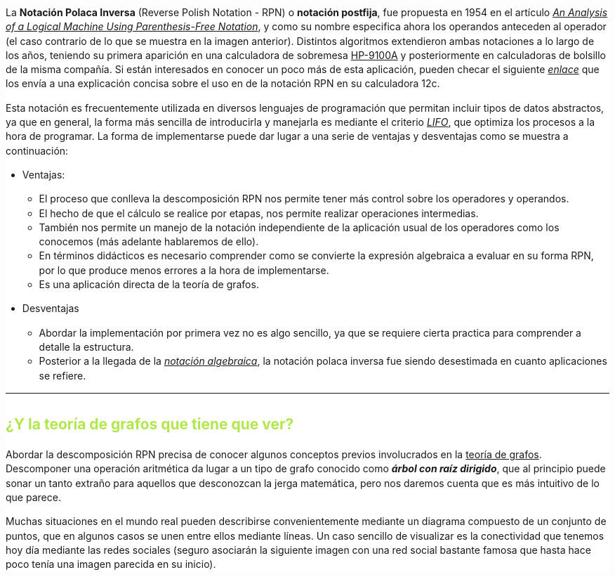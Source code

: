 La **Notación Polaca Inversa** (Reverse Polish Notation - RPN) o **notación postfija**, fue propuesta en 1954 en el artículo [_An Analysis of a Logical Machine Using Parenthesis-Free Notation_](https://www.jstor.org/stable/2001990), y como su nombre especifica ahora los operandos anteceden al operador (el caso contrario de lo que se muestra en la imagen anterior). Distintos algoritmos extendieron ambas notaciones a lo largo de los años, teniendo su primera aparición en una calculadora de sobremesa [HP-9100A](http://www.hp.com/hpinfo/abouthp/histnfacts/museum/personalsystems/0021/0021history.html) y posteriormente en calculadoras de bolsillo de la misma compañía. Si están interesados en conocer un poco más de esta aplicación, pueden checar el siguiente [_enlace_](http://www.hp.com/united-states/docs/4AA4-2083ENUS.pdf) que los envía a una explicación concisa sobre el uso en de la notación RPN en su calculadora 12c.

Esta notación es frecuentemente utilizada en diversos lenguajes de programación que permitan incluir tipos de datos abstractos, ya que en general, la forma más sencilla de introducirla y manejarla es mediante el criterio [_LIFO_](https://es.wikipedia.org/wiki/Last_in,_first_out), que optimiza los procesos a la hora de programar. La forma de implementarse puede dar lugar a una serie de ventajas y desventajas como se muestra a continuación:

- Ventajas:    
    - El proceso que conlleva la descomposición RPN nos permite tener más control sobre los operadores y operandos.
    - El hecho de que el cálculo se realice por etapas, nos permite realizar operaciones intermedias.
    - También nos permite un manejo de la notación independiente de la aplicación usual de los operadores como los conocemos (más adelante hablaremos de ello).
    - En términos didácticos es necesario comprender como se convierte la expresión algebraica a evaluar en su forma RPN, por lo que produce menos errores a la hora de implementarse.
    - Es una aplicación directa de la teoría de grafos.

- Desventajas
    - Abordar la implementación por primera vez no es algo sencillo, ya que se requiere cierta practica para comprender a detalle la estructura. 
    - Posterior a la llegada de la [_notación algebraica_](https://es.wikipedia.org/wiki/Orden_de_evaluaci%C3%B3n), la notación polaca inversa fue siendo desestimada en cuanto aplicaciones se refiere.

***

<a id="graph"></a>
## <span style="color:#b2e74c"> ¿Y la teoría de grafos que tiene que ver?</span>

Abordar la descomposición RPN precisa de conocer algunos conceptos previos involucrados en la [teoría de grafos](https://www.grapheverywhere.com/teoria-de-grafos/). Descomponer una operación aritmética da lugar a un tipo de grafo conocido como **_árbol con raíz dirigido_**, que al principio puede sonar un tanto extraño para aquellos que desconozcan la jerga matemática, pero nos daremos cuenta que es más intuitivo de lo que parece.

Muchas situaciones en el mundo real pueden describirse convenientemente mediante un diagrama compuesto de un conjunto de puntos, que en algunos casos se unen entre ellos mediante líneas. Un caso sencillo de visualizar es la conectividad que tenemos hoy día mediante las redes sociales (seguro asociarán la siguiente imagen con una red social bastante famosa que hasta hace poco tenía una imagen parecida en su inicio).
